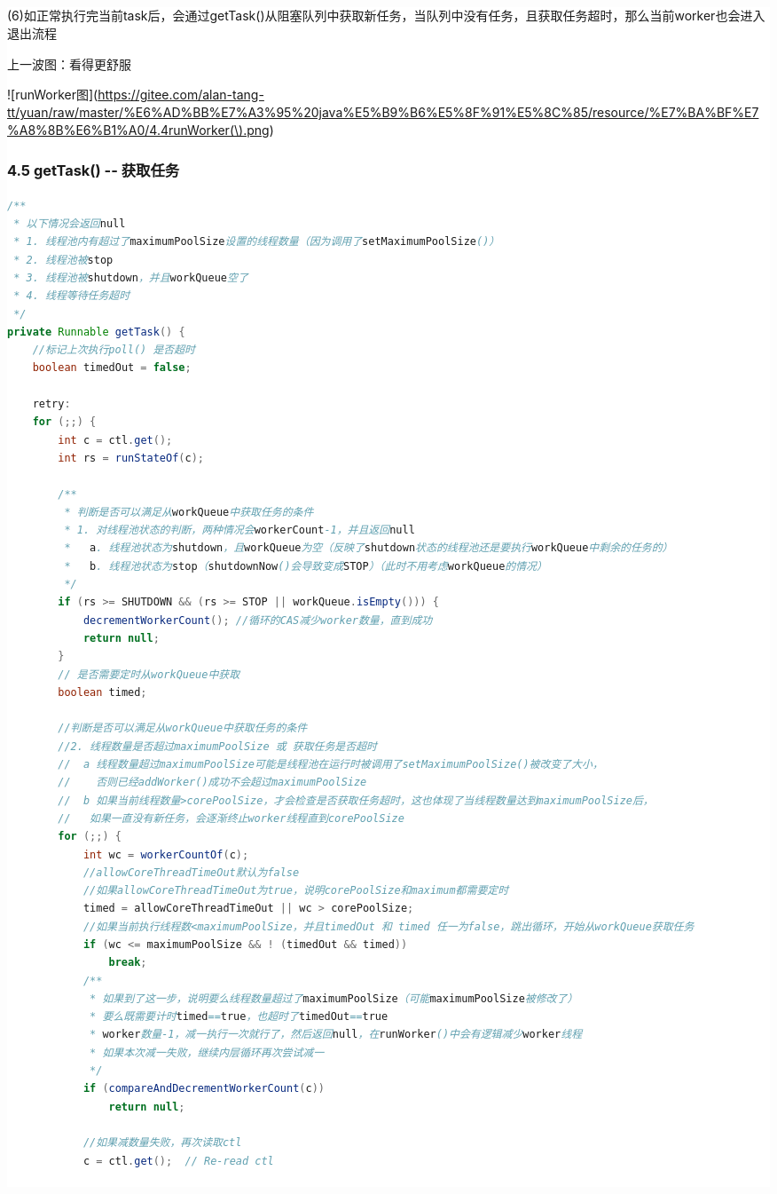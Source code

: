 (6)如正常执行完当前task后，会通过getTask()从阻塞队列中获取新任务，当队列中没有任务，且获取任务超时，那么当前worker也会进入退出流程

上一波图：看得更舒服

![runWorker图](https://gitee.com/alan-tang-tt/yuan/raw/master/%E6%AD%BB%E7%A3%95%20java%E5%B9%B6%E5%8F%91%E5%8C%85/resource/%E7%BA%BF%E7%A8%8B%E6%B1%A0/4.4runWorker(\).png)


### 4.5 getTask()  --  获取任务

```java
/**
 * 以下情况会返回null
 * 1. 线程池内有超过了maximumPoolSize设置的线程数量（因为调用了setMaximumPoolSize()）
 * 2. 线程池被stop
 * 3. 线程池被shutdown，并且workQueue空了
 * 4. 线程等待任务超时
 */
private Runnable getTask() {
    //标记上次执行poll() 是否超时
    boolean timedOut = false;

    retry:
    for (;;) {
        int c = ctl.get();
        int rs = runStateOf(c);
 
        /**
         * 判断是否可以满足从workQueue中获取任务的条件
         * 1. 对线程池状态的判断，两种情况会workerCount-1，并且返回null
         *   a. 线程池状态为shutdown，且workQueue为空（反映了shutdown状态的线程池还是要执行workQueue中剩余的任务的）
         *   b. 线程池状态为stop（shutdownNow()会导致变成STOP）（此时不用考虑workQueue的情况）
         */
        if (rs >= SHUTDOWN && (rs >= STOP || workQueue.isEmpty())) {
            decrementWorkerCount(); //循环的CAS减少worker数量，直到成功
            return null;
        }
        // 是否需要定时从workQueue中获取
        boolean timed;

        //判断是否可以满足从workQueue中获取任务的条件
        //2. 线程数量是否超过maximumPoolSize 或 获取任务是否超时
        //  a 线程数量超过maximumPoolSize可能是线程池在运行时被调用了setMaximumPoolSize()被改变了大小，
        //    否则已经addWorker()成功不会超过maximumPoolSize
        //  b 如果当前线程数量>corePoolSize，才会检查是否获取任务超时，这也体现了当线程数量达到maximumPoolSize后，
        //   如果一直没有新任务，会逐渐终止worker线程直到corePoolSize
        for (;;) {
            int wc = workerCountOf(c);
            //allowCoreThreadTimeOut默认为false
            //如果allowCoreThreadTimeOut为true，说明corePoolSize和maximum都需要定时
            timed = allowCoreThreadTimeOut || wc > corePoolSize; 
            //如果当前执行线程数<maximumPoolSize，并且timedOut 和 timed 任一为false，跳出循环，开始从workQueue获取任务
            if (wc <= maximumPoolSize && ! (timedOut && timed))
                break;
            /**
             * 如果到了这一步，说明要么线程数量超过了maximumPoolSize（可能maximumPoolSize被修改了）
             * 要么既需要计时timed==true，也超时了timedOut==true
             * worker数量-1，减一执行一次就行了，然后返回null，在runWorker()中会有逻辑减少worker线程
             * 如果本次减一失败，继续内层循环再次尝试减一
             */
            if (compareAndDecrementWorkerCount(c))
                return null;
             
            //如果减数量失败，再次读取ctl
            c = ctl.get();  // Re-read ctl
             
```